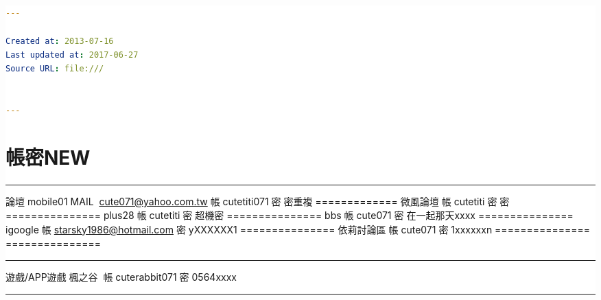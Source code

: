 ```yaml
---

Created at: 2013-07-16
Last updated at: 2017-06-27
Source URL: file:///


---
```


# 帳密NEW


* * *

論壇
mobile01
MAIL  [cute071@yahoo.com.tw](mailto:cute071@yahoo.com.tw)
帳 cutetiti071
密 密重複
\=============
微風論壇
帳 cutetiti
密 密
\===============
plus28
帳 cutetiti
密 超機密
\===============
bbs
帳 cute071
密 在一起那天xxxx
\===============
igoogle
帳 [starsky1986@hotmail.com](mailto:starsky1986@hotmail.com)
密 yXXXXXX1
\===============
依莉討論區
帳 cute071
密 1xxxxxxn
\===============
\===============

* * *

遊戲/APP遊戲
楓之谷 
帳 cuterabbit071
密 0564xxxx

* * *
